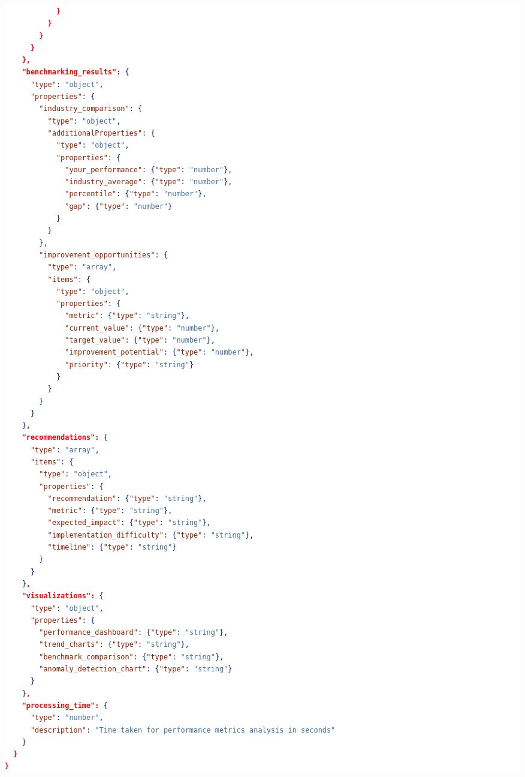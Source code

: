 ```json
            }
          }
        }
      }
    },
    "benchmarking_results": {
      "type": "object",
      "properties": {
        "industry_comparison": {
          "type": "object",
          "additionalProperties": {
            "type": "object",
            "properties": {
              "your_performance": {"type": "number"},
              "industry_average": {"type": "number"},
              "percentile": {"type": "number"},
              "gap": {"type": "number"}
            }
          }
        },
        "improvement_opportunities": {
          "type": "array",
          "items": {
            "type": "object",
            "properties": {
              "metric": {"type": "string"},
              "current_value": {"type": "number"},
              "target_value": {"type": "number"},
              "improvement_potential": {"type": "number"},
              "priority": {"type": "string"}
            }
          }
        }
      }
    },
    "recommendations": {
      "type": "array",
      "items": {
        "type": "object",
        "properties": {
          "recommendation": {"type": "string"},
          "metric": {"type": "string"},
          "expected_impact": {"type": "string"},
          "implementation_difficulty": {"type": "string"},
          "timeline": {"type": "string"}
        }
      }
    },
    "visualizations": {
      "type": "object",
      "properties": {
        "performance_dashboard": {"type": "string"},
        "trend_charts": {"type": "string"},
        "benchmark_comparison": {"type": "string"},
        "anomaly_detection_chart": {"type": "string"}
      }
    },
    "processing_time": {
      "type": "number",
      "description": "Time taken for performance metrics analysis in seconds"
    }
  }
}
```